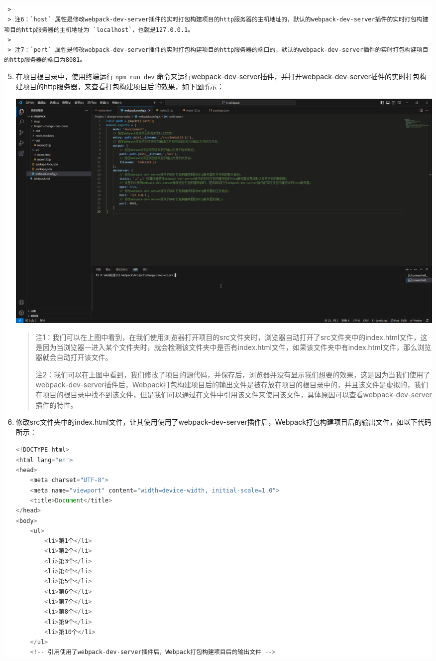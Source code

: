     >
     > 注6：`host` 属性是修改webpack-dev-server插件的实时打包构建项目的http服务器的主机地址的，默认的webpack-dev-server插件的实时打包构建项目的http服务器的主机地址为 `localhost`，也就是127.0.0.1。
     >
     > 注7：`port` 属性是修改webpack-dev-server插件的实时打包构建项目的http服务器的端口的，默认的webpack-dev-server插件的实时打包构建项目的http服务器的端口为8081。

  5. 在项目根目录中，使用终端运行 `npm run dev` 命令来运行webpack-dev-server插件，并打开webpack-dev-server插件的实时打包构建项目的http服务器，来查看打包构建项目后的效果，如下图所示：

     ![18](imgs/18.gif)

     > 注1：我们可以在上图中看到，在我们使用浏览器打开项目的src文件夹时，浏览器自动打开了src文件夹中的index.html文件，这是因为当浏览器一进入某个文件夹时，就会检测该文件夹中是否有index.html文件，如果该文件夹中有index.html文件，那么浏览器就会自动打开该文件。
     >
     > 注2：我们可以在上图中看到，我们修改了项目的源代码，并保存后，浏览器并没有显示我们想要的效果，这是因为当我们使用了webpack-dev-server插件后，Webpack打包构建项目后的输出文件是被存放在项目的根目录中的，并且该文件是虚拟的，我们在项目的根目录中找不到该文件，但是我们可以通过在文件中引用该文件来使用该文件，具体原因可以查看webpack-dev-server插件的特性。

  6. 修改src文件夹中的index.html文件，让其使用使用了webpack-dev-server插件后，Webpack打包构建项目后的输出文件，如以下代码所示：

     ```javascript
     <!DOCTYPE html>
     <html lang="en">
     <head>
         <meta charset="UTF-8">
         <meta name="viewport" content="width=device-width, initial-scale=1.0">
         <title>Document</title>
     </head>
     <body>
         <ul>
             <li>第1个</li>
             <li>第2个</li>
             <li>第3个</li>
             <li>第4个</li>
             <li>第5个</li>
             <li>第6个</li>
             <li>第7个</li>
             <li>第8个</li>
             <li>第9个</li>
             <li>第10个</li>
         </ul>
         <!-- 引用使用了webpack-dev-server插件后，Webpack打包构建项目后的输出文件 -->